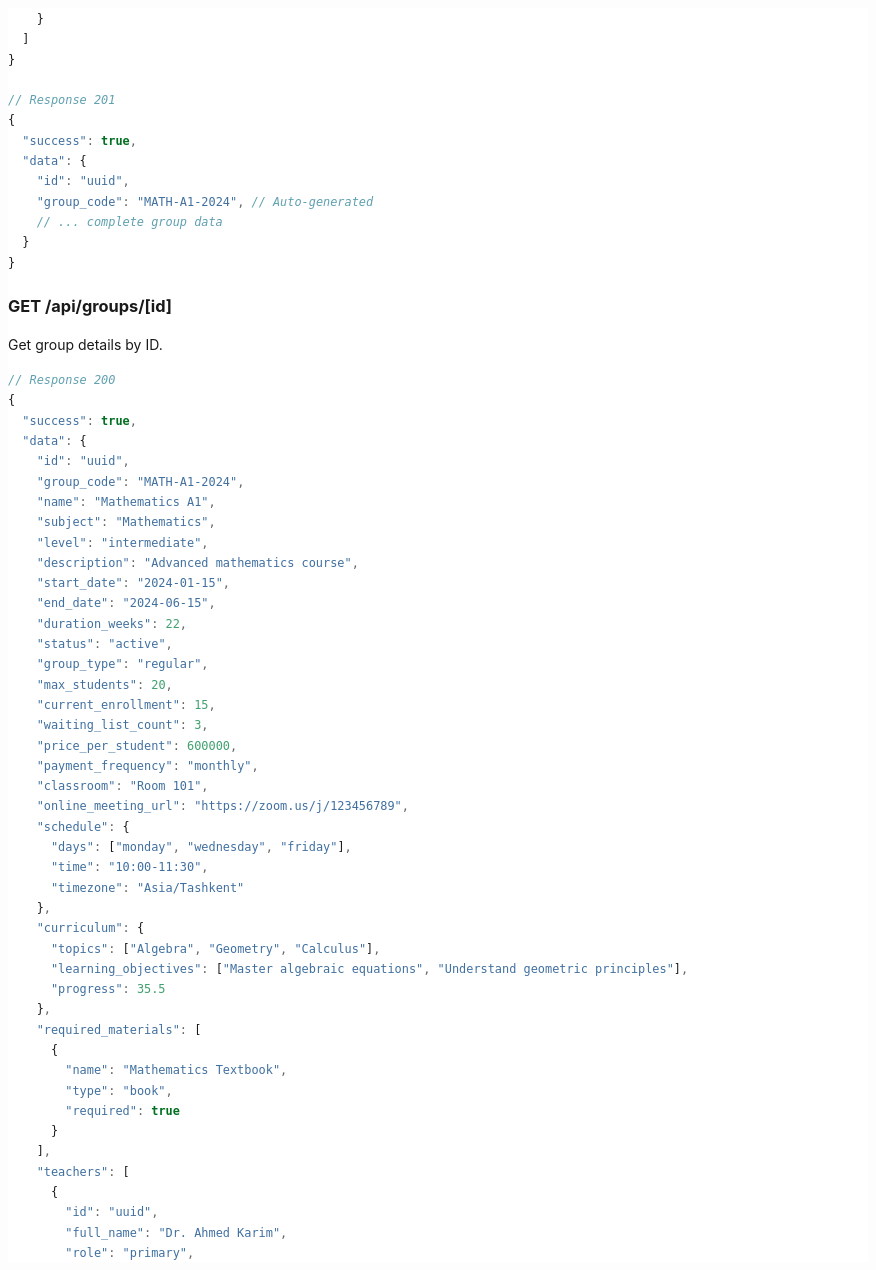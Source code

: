 ```typescript
    }
  ]
}

// Response 201
{
  "success": true,
  "data": {
    "id": "uuid",
    "group_code": "MATH-A1-2024", // Auto-generated
    // ... complete group data
  }
}
```

### GET /api/groups/[id]
Get group details by ID.

```typescript
// Response 200
{
  "success": true,
  "data": {
    "id": "uuid",
    "group_code": "MATH-A1-2024",
    "name": "Mathematics A1",
    "subject": "Mathematics",
    "level": "intermediate",
    "description": "Advanced mathematics course",
    "start_date": "2024-01-15",
    "end_date": "2024-06-15",
    "duration_weeks": 22,
    "status": "active",
    "group_type": "regular",
    "max_students": 20,
    "current_enrollment": 15,
    "waiting_list_count": 3,
    "price_per_student": 600000,
    "payment_frequency": "monthly",
    "classroom": "Room 101",
    "online_meeting_url": "https://zoom.us/j/123456789",
    "schedule": {
      "days": ["monday", "wednesday", "friday"],
      "time": "10:00-11:30",
      "timezone": "Asia/Tashkent"
    },
    "curriculum": {
      "topics": ["Algebra", "Geometry", "Calculus"],
      "learning_objectives": ["Master algebraic equations", "Understand geometric principles"],
      "progress": 35.5
    },
    "required_materials": [
      {
        "name": "Mathematics Textbook",
        "type": "book",
        "required": true
      }
    ],
    "teachers": [
      {
        "id": "uuid",
        "full_name": "Dr. Ahmed Karim",
        "role": "primary",
```